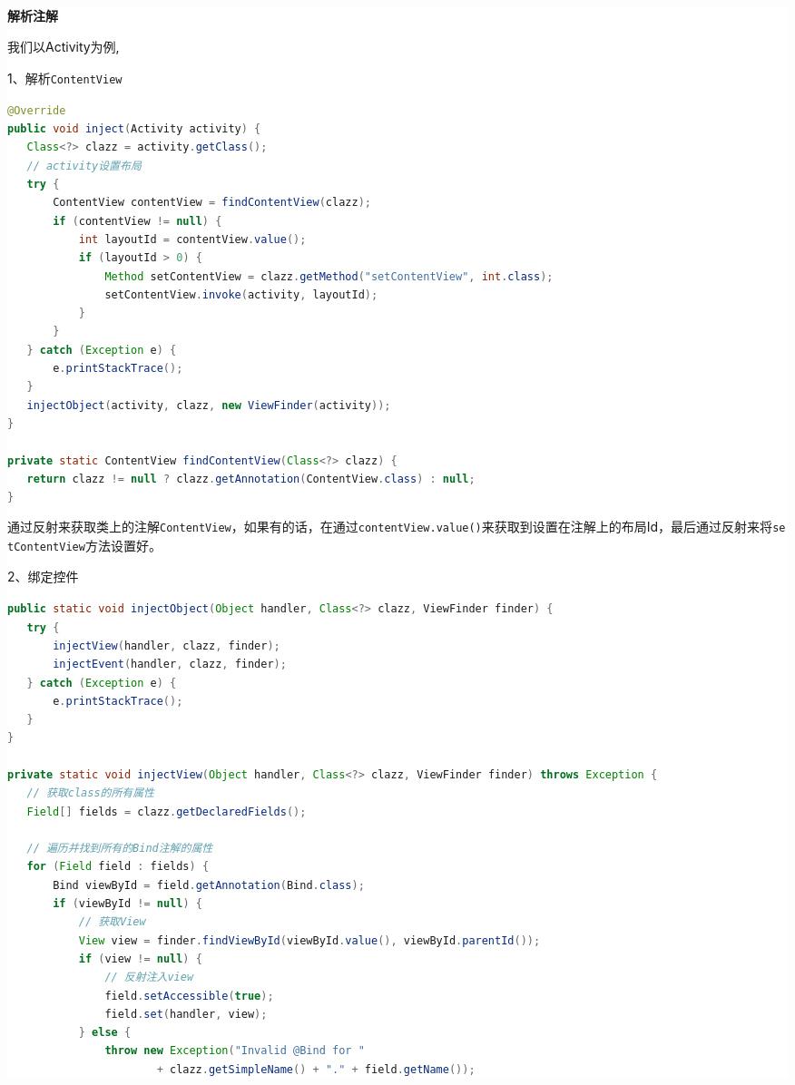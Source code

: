 

**解析注解**

我们以Activity为例,

1、解析`ContentView`

```java
@Override
public void inject(Activity activity) {
   Class<?> clazz = activity.getClass();
   // activity设置布局
   try {
       ContentView contentView = findContentView(clazz);
       if (contentView != null) {
           int layoutId = contentView.value();
           if (layoutId > 0) {
               Method setContentView = clazz.getMethod("setContentView", int.class);
               setContentView.invoke(activity, layoutId);
           }
       }
   } catch (Exception e) {
       e.printStackTrace();
   }
   injectObject(activity, clazz, new ViewFinder(activity));
}

private static ContentView findContentView(Class<?> clazz) {
   return clazz != null ? clazz.getAnnotation(ContentView.class) : null;
}
```

通过反射来获取类上的注解`ContentView`，如果有的话，在通过`contentView.value()`来获取到设置在注解上的布局Id，最后通过反射来将`setContentView`方法设置好。



2、绑定控件



```java
public static void injectObject(Object handler, Class<?> clazz, ViewFinder finder) {
   try {
       injectView(handler, clazz, finder);
       injectEvent(handler, clazz, finder);
   } catch (Exception e) {
       e.printStackTrace();
   }
}

private static void injectView(Object handler, Class<?> clazz, ViewFinder finder) throws Exception {
   // 获取class的所有属性
   Field[] fields = clazz.getDeclaredFields();

   // 遍历并找到所有的Bind注解的属性
   for (Field field : fields) {
       Bind viewById = field.getAnnotation(Bind.class);
       if (viewById != null) {
           // 获取View
           View view = finder.findViewById(viewById.value(), viewById.parentId());
           if (view != null) {
               // 反射注入view
               field.setAccessible(true);
               field.set(handler, view);
           } else {
               throw new Exception("Invalid @Bind for "
                       + clazz.getSimpleName() + "." + field.getName());
```